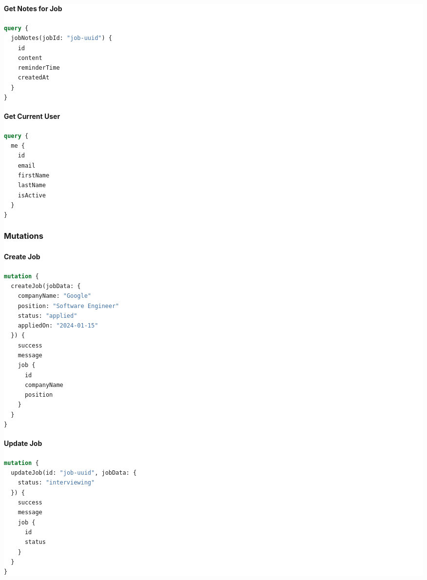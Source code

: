 #### Get Notes for Job

```graphql
query {
  jobNotes(jobId: "job-uuid") {
    id
    content
    reminderTime
    createdAt
  }
}
```

#### Get Current User

```graphql
query {
  me {
    id
    email
    firstName
    lastName
    isActive
  }
}
```

### Mutations

#### Create Job

```graphql
mutation {
  createJob(jobData: {
    companyName: "Google"
    position: "Software Engineer"
    status: "applied"
    appliedOn: "2024-01-15"
  }) {
    success
    message
    job {
      id
      companyName
      position
    }
  }
}
```

#### Update Job

```graphql
mutation {
  updateJob(id: "job-uuid", jobData: {
    status: "interviewing"
  }) {
    success
    message
    job {
      id
      status
    }
  }
}
```
